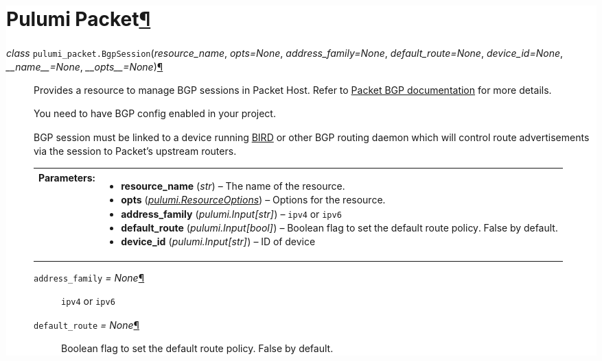 ---
---

<div class="section" id="module-pulumi_packet">
<span id="pulumi-packet"></span><h1>Pulumi Packet<a class="headerlink" href="#module-pulumi_packet" title="Permalink to this headline">¶</a></h1>
<dl class="class">
<dt id="pulumi_packet.BgpSession">
<em class="property">class </em><code class="descclassname">pulumi_packet.</code><code class="descname">BgpSession</code><span class="sig-paren">(</span><em>resource_name</em>, <em>opts=None</em>, <em>address_family=None</em>, <em>default_route=None</em>, <em>device_id=None</em>, <em>__name__=None</em>, <em>__opts__=None</em><span class="sig-paren">)</span><a class="headerlink" href="#pulumi_packet.BgpSession" title="Permalink to this definition">¶</a></dt>
<dd><p>Provides a resource to manage BGP sessions in Packet Host. Refer to <a class="reference external" href="https://support.packet.com/kb/articles/bgp">Packet BGP documentation</a> for more details.</p>
<p>You need to have BGP config enabled in your project.</p>
<p>BGP session must be linked to a device running <a class="reference external" href="https://bird.network.cz">BIRD</a> or other BGP routing daemon which will control route advertisements via the session to Packet’s upstream routers.</p>
<table class="docutils field-list" frame="void" rules="none">
<col class="field-name" />
<col class="field-body" />
<tbody valign="top">
<tr class="field-odd field"><th class="field-name">Parameters:</th><td class="field-body"><ul class="first last simple">
<li><strong>resource_name</strong> (<em>str</em>) – The name of the resource.</li>
<li><strong>opts</strong> (<a class="reference internal" href="../pulumi/#pulumi.ResourceOptions" title="pulumi.ResourceOptions"><em>pulumi.ResourceOptions</em></a>) – Options for the resource.</li>
<li><strong>address_family</strong> (<em>pulumi.Input</em><em>[</em><em>str</em><em>]</em>) – <code class="docutils literal notranslate"><span class="pre">ipv4</span></code> or <code class="docutils literal notranslate"><span class="pre">ipv6</span></code></li>
<li><strong>default_route</strong> (<em>pulumi.Input</em><em>[</em><em>bool</em><em>]</em>) – Boolean flag to set the default route policy. False by default.</li>
<li><strong>device_id</strong> (<em>pulumi.Input</em><em>[</em><em>str</em><em>]</em>) – ID of device</li>
</ul>
</td>
</tr>
</tbody>
</table>
<dl class="attribute">
<dt id="pulumi_packet.BgpSession.address_family">
<code class="descname">address_family</code><em class="property"> = None</em><a class="headerlink" href="#pulumi_packet.BgpSession.address_family" title="Permalink to this definition">¶</a></dt>
<dd><p><code class="docutils literal notranslate"><span class="pre">ipv4</span></code> or <code class="docutils literal notranslate"><span class="pre">ipv6</span></code></p>
</dd></dl>

<dl class="attribute">
<dt id="pulumi_packet.BgpSession.default_route">
<code class="descname">default_route</code><em class="property"> = None</em><a class="headerlink" href="#pulumi_packet.BgpSession.default_route" title="Permalink to this definition">¶</a></dt>
<dd><p>Boolean flag to set the default route policy. False by default.</p>
</dd></dl>
